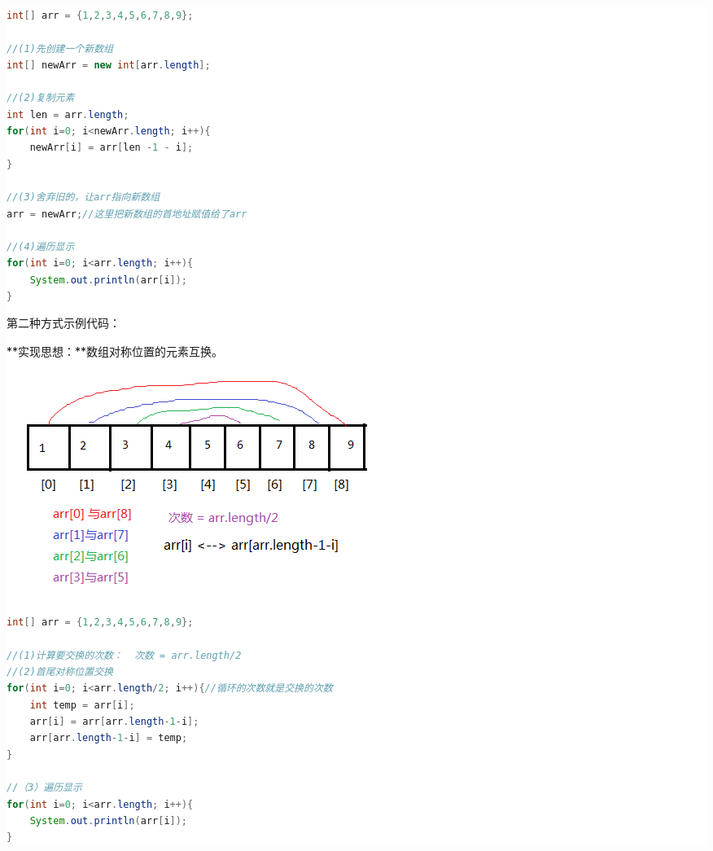 ```java
int[] arr = {1,2,3,4,5,6,7,8,9};

//(1)先创建一个新数组
int[] newArr = new int[arr.length];

//(2)复制元素
int len = arr.length;
for(int i=0; i<newArr.length; i++){
    newArr[i] = arr[len -1 - i];
}

//(3)舍弃旧的，让arr指向新数组
arr = newArr;//这里把新数组的首地址赋值给了arr

//(4)遍历显示
for(int i=0; i<arr.length; i++){
    System.out.println(arr[i]);
}

```

第二种方式示例代码：

**实现思想：**数组对称位置的元素互换。

![1561469467316](imgs/1561469467316.png)

```java
int[] arr = {1,2,3,4,5,6,7,8,9};

//(1)计算要交换的次数：  次数 = arr.length/2
//(2)首尾对称位置交换
for(int i=0; i<arr.length/2; i++){//循环的次数就是交换的次数
    int temp = arr[i];
    arr[i] = arr[arr.length-1-i];
	arr[arr.length-1-i] = temp;
}

//（3）遍历显示
for(int i=0; i<arr.length; i++){
    System.out.println(arr[i]);
}
```
